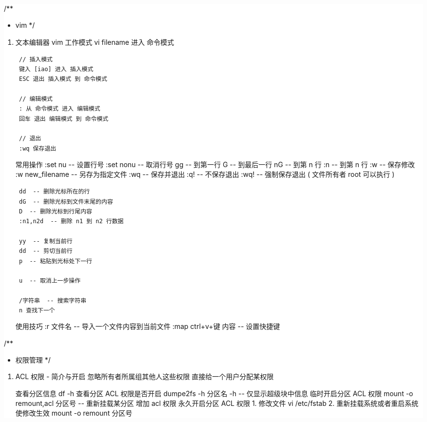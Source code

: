/**
 * vim
 */ 
1. 文本编辑器 vim
    工作模式
        vi filename 进入 命令模式
        
        // 插入模式
        键入 [iao] 进入 插入模式
        ESC 退出 插入模式 到 命令模式
        
        // 编辑模式
        : 从 命令模式 进入 编辑模式
        回车 退出 编辑模式 到 命令模式
        
        // 退出
        :wq 保存退出

    常用操作
        :set nu  -- 设置行号
        :set nonu  -- 取消行号
        gg  -- 到第一行
        G  -- 到最后一行
        nG  -- 到第 n 行
        :n  -- 到第 n 行
        :w  -- 保存修改
        :w new_filename  -- 另存为指定文件
        :wq  -- 保存并退出
        :q!  -- 不保存退出
        :wq!  -- 强制保存退出 ( 文件所有者 root 可以执行 )
        
        dd  -- 删除光标所在的行
        dG  -- 删除光标到文件末尾的内容
        D  -- 删除光标到行尾内容
        :n1,n2d  -- 删除 n1 到 n2 行数据
        
        yy  -- 复制当前行
        dd  -- 剪切当前行
        p  -- 粘贴到光标处下一行
        
        u  -- 取消上一步操作
        
        /字符串  -- 搜索字符串
        n 查找下一个
        
    使用技巧
        :r 文件名  -- 导入一个文件内容到当前文件
        :map ctrl+v+键 内容<ESC>  -- 设置快捷键

/**
 * 权限管理
 */ 
1. ACL 权限 - 简介与开启
    忽略所有者所属组其他人这些权限 直接给一个用户分配某权限

    查看分区信息
        df -h
    查看分区 ACL 权限是否开启
        dumpe2fs -h 分区名
        -h  -- 仅显示超级块中信息
    临时开启分区 ACL 权限
        mount -o remount,acl 分区号  -- 重新挂载某分区 增加 acl 权限
    永久开启分区 ACL 权限
        1. 修改文件 
            vi /etc/fstab
        2. 重新挂载系统或者重启系统使修改生效
            mount -o remount 分区号
